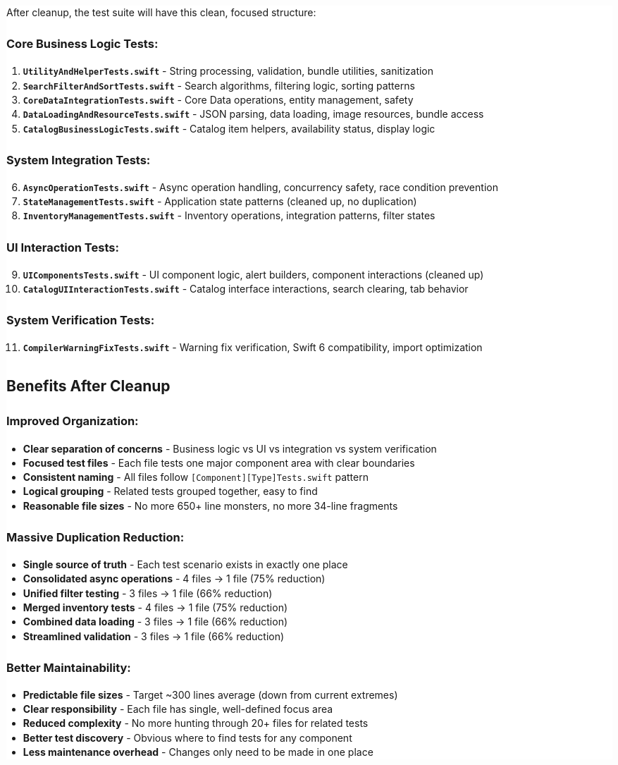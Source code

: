 After cleanup, the test suite will have this clean, focused structure:

### Core Business Logic Tests:
1. **`UtilityAndHelperTests.swift`** - String processing, validation, bundle utilities, sanitization
2. **`SearchFilterAndSortTests.swift`** - Search algorithms, filtering logic, sorting patterns  
3. **`CoreDataIntegrationTests.swift`** - Core Data operations, entity management, safety
4. **`DataLoadingAndResourceTests.swift`** - JSON parsing, data loading, image resources, bundle access
5. **`CatalogBusinessLogicTests.swift`** - Catalog item helpers, availability status, display logic

### System Integration Tests:
6. **`AsyncOperationTests.swift`** - Async operation handling, concurrency safety, race condition prevention
7. **`StateManagementTests.swift`** - Application state patterns (cleaned up, no duplication)
8. **`InventoryManagementTests.swift`** - Inventory operations, integration patterns, filter states

### UI Interaction Tests:
9. **`UIComponentsTests.swift`** - UI component logic, alert builders, component interactions (cleaned up)
10. **`CatalogUIInteractionTests.swift`** - Catalog interface interactions, search clearing, tab behavior

### System Verification Tests:
11. **`CompilerWarningFixTests.swift`** - Warning fix verification, Swift 6 compatibility, import optimization

## Benefits After Cleanup

### Improved Organization:
- **Clear separation of concerns** - Business logic vs UI vs integration vs system verification
- **Focused test files** - Each file tests one major component area with clear boundaries
- **Consistent naming** - All files follow `[Component][Type]Tests.swift` pattern
- **Logical grouping** - Related tests grouped together, easy to find
- **Reasonable file sizes** - No more 650+ line monsters, no more 34-line fragments

### Massive Duplication Reduction:
- **Single source of truth** - Each test scenario exists in exactly one place
- **Consolidated async operations** - 4 files → 1 file (75% reduction)
- **Unified filter testing** - 3 files → 1 file (66% reduction) 
- **Merged inventory tests** - 4 files → 1 file (75% reduction)
- **Combined data loading** - 3 files → 1 file (66% reduction)
- **Streamlined validation** - 3 files → 1 file (66% reduction)

### Better Maintainability:
- **Predictable file sizes** - Target ~300 lines average (down from current extremes)
- **Clear responsibility** - Each file has single, well-defined focus area
- **Reduced complexity** - No more hunting through 20+ files for related tests
- **Better test discovery** - Obvious where to find tests for any component
- **Less maintenance overhead** - Changes only need to be made in one place
